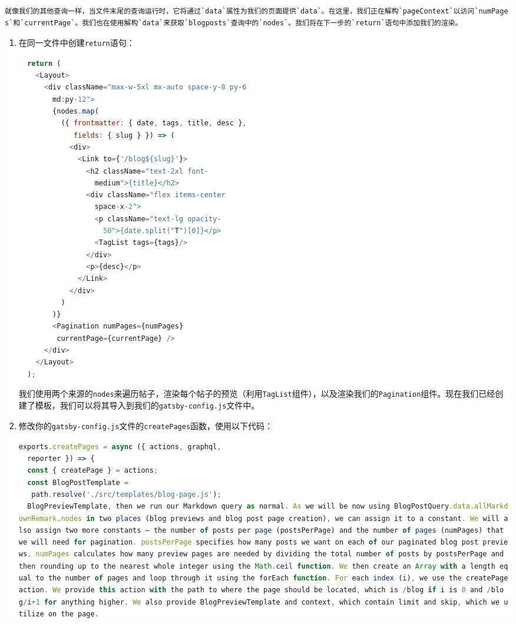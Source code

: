     就像我们的其他查询一样，当文件末尾的查询运行时，它将通过`data`属性为我们的页面提供`data`。在这里，我们正在解构`pageContext`以访问`numPages`和`currentPage`。我们也在使用解构`data`来获取`blogposts`查询中的`nodes`。我们将在下一步的`return`语句中添加我们的渲染。

1.  在同一文件中创建`return`语句：

    ```js
      return (
        <Layout>
          <div className="max-w-5xl mx-auto space-y-8 py-6
            md:py-12">
            {nodes.map(
              ({ frontmatter: { date, tags, title, desc },
                 fields: { slug } }) => (
                <div>
                  <Link to={'/blog${slug}'}>
                    <h2 className="text-2xl font-
                      medium">{title}</h2>
                    <div className="flex items-center
                      space-x-2">
                      <p className="text-lg opacity-
                        50">{date.split("T")[0]}</p>
                      <TagList tags={tags}/>
                    </div>
                    <p>{desc}</p>
                  </Link>
                </div>
              )
            )}
            <Pagination numPages={numPages}
             currentPage={currentPage} />
          </div>
        </Layout>
      );
    ```

    我们使用两个来源的`nodes`来遍历帖子，渲染每个帖子的预览（利用`TagList`组件），以及渲染我们的`Pagination`组件。现在我们已经创建了模板，我们可以将其导入到我们的`gatsby-config.js`文件中。

1.  修改你的`gatsby-config.js`文件的`createPages`函数，使用以下代码：

    ```js
    exports.createPages = async ({ actions, graphql,
      reporter }) => {
      const { createPage } = actions;
      const BlogPostTemplate =
       path.resolve('./src/templates/blog-page.js');
      BlogPreviewTemplate, then we run our Markdown query as normal. As we will be now using BlogPostQuery.data.allMarkdownRemark.nodes in two places (blog previews and blog post page creation), we can assign it to a constant. We will also assign two more constants – the number of posts per page (postsPerPage) and the number of pages (numPages) that we will need for pagination. postsPerPage specifies how many posts we want on each of our paginated blog post previews. numPages calculates how many preview pages are needed by dividing the total number of posts by postsPerPage and then rounding up to the nearest whole integer using the Math.ceil function. We then create an Array with a length equal to the number of pages and loop through it using the forEach function. For each index (i), we use the createPage action. We provide this action with the path to where the page should be located, which is /blog if i is 0 and /blog/i+1 for anything higher. We also provide BlogPreviewTemplate and context, which contain limit and skip, which we utilize on the page.
    ```
